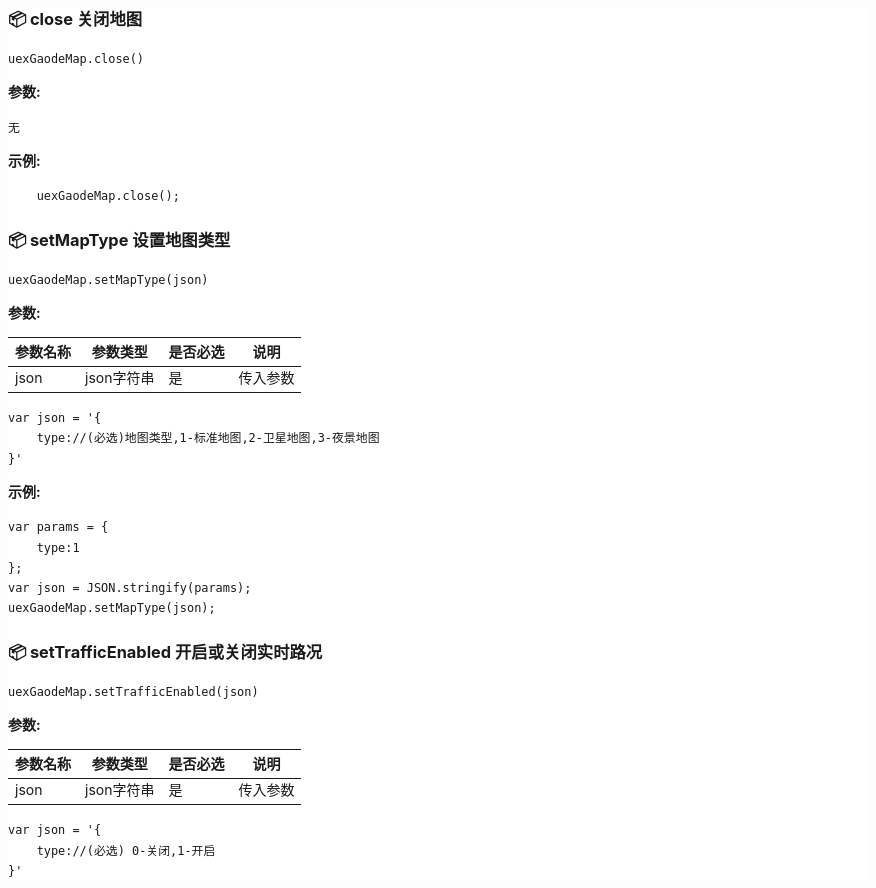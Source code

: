 ### 📦  close  关闭地图

`uexGaodeMap.close()`

**参数:**

```
无
```

**示例:**

```
    uexGaodeMap.close();
```
### 📦 setMapType 设置地图类型

`uexGaodeMap.setMapType(json)`

**参数:**

| 参数名称 | 参数类型    | 是否必选 | 说明   |
| ---- | ------- | ---- | ---- |
| json | json字符串 | 是    | 传入参数 |


```
var json = '{
    type://(必选)地图类型,1-标准地图,2-卫星地图,3-夜景地图
}'
```

**示例:**

```
var params = {
    type:1
};
var json = JSON.stringify(params);
uexGaodeMap.setMapType(json);
```

### 📦 setTrafficEnabled  开启或关闭实时路况

`uexGaodeMap.setTrafficEnabled(json)`

**参数:**

| 参数名称 | 参数类型    | 是否必选 | 说明   |
| ---- | ------- | ---- | ---- |
| json | json字符串 | 是    | 传入参数 |


```
var json = '{
    type://(必选) 0-关闭,1-开启
}'
```
